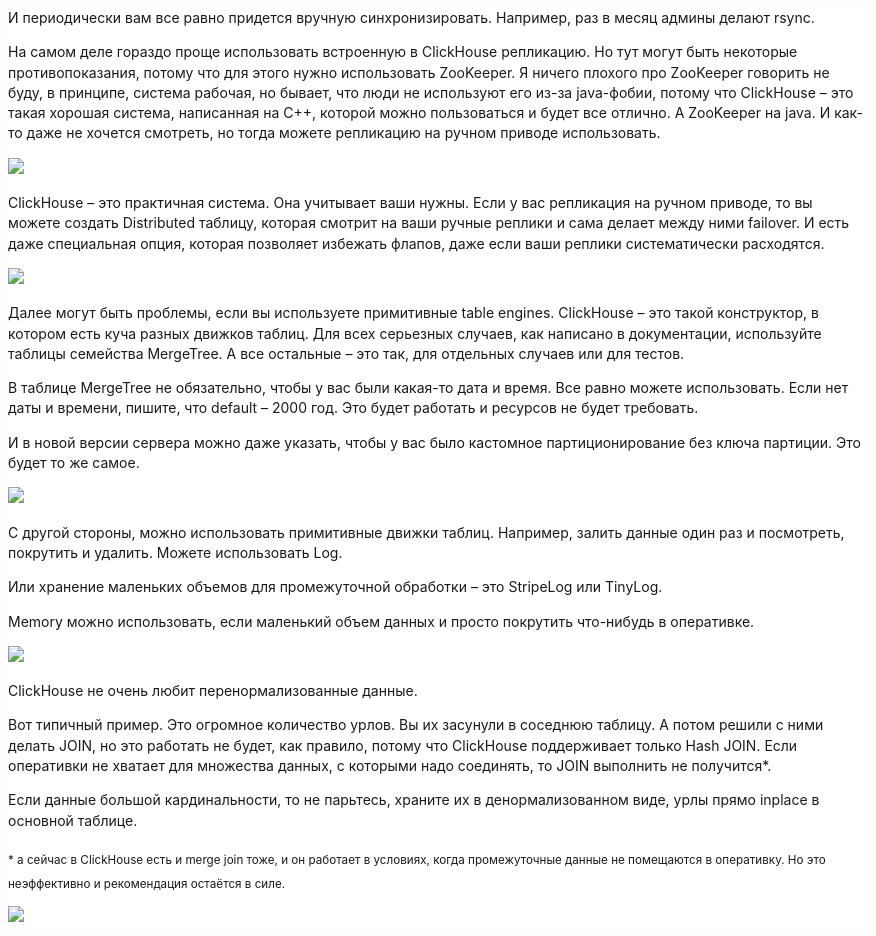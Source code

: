 И периодически вам все равно придется вручную синхронизировать. Например, раз в месяц админы делают rsync.

На самом деле гораздо проще использовать встроенную в ClickHouse репликацию. Но тут могут быть некоторые противопоказания, потому что для этого нужно использовать ZooKeeper. Я ничего плохого про ZooKeeper говорить не буду, в принципе, система рабочая, но бывает, что люди не используют его из-за java-фобии, потому что ClickHouse – это такая хорошая система, написанная на C++, которой можно пользоваться и будет все отлично. А ZooKeeper на java. И как-то даже не хочется смотреть, но тогда можете репликацию на ручном приводе использовать. 

![](https://habrastorage.org/webt/ri/-s/ej/ri-sejpmqrv1cyoae-njnpl6liw.png)

ClickHouse – это практичная система. Она учитывает ваши нужны. Если у вас репликация на ручном приводе, то вы можете создать Distributed таблицу, которая смотрит на ваши ручные реплики и сама делает между ними failover. И есть даже специальная опция, которая позволяет избежать флапов, даже если ваши реплики систематически расходятся.

![](https://habrastorage.org/webt/kf/iz/zn/kfizznmk56rn36uw1dmg2pfgnog.png)

Далее могут быть проблемы, если вы используете примитивные table engines. ClickHouse – это такой конструктор, в котором есть куча разных движков таблиц. Для всех серьезных случаев, как написано в документации, используйте таблицы семейства MergeTree. А все остальные – это так, для отдельных случаев или для тестов.

В таблице MergeTree не обязательно, чтобы у вас были какая-то дата и время. Все равно можете использовать. Если нет даты и времени, пишите, что default – 2000 год. Это будет работать и ресурсов не будет требовать. 

И в новой версии сервера можно даже указать, чтобы у вас было кастомное партиционирование без ключа партиции. Это будет то же самое. 

![](https://habrastorage.org/webt/6c/vp/j9/6cvpj96pxidr6bowcbwculhy1lk.png)

С другой стороны, можно использовать примитивные движки таблиц. Например, залить данные один раз и посмотреть, покрутить и удалить. Можете использовать Log.

Или хранение маленьких объемов для промежуточной обработки – это StripeLog или TinyLog.

Memory можно использовать, если маленький объем данных и просто покрутить что-нибудь в оперативке. 

![](https://habrastorage.org/webt/ef/ye/mt/efyemtimaxu-ms-qzgn2povs-ai.png)

ClickHouse не очень любит перенормализованные данные. 

Вот типичный пример. Это огромное количество урлов. Вы их засунули в соседнюю таблицу. А потом решили с ними делать JOIN, но это работать не будет, как правило, потому что ClickHouse поддерживает только Hash JOIN. Если оперативки не хватает для множества данных, с которыми надо соединять, то JOIN выполнить не получится*. 

Если данные большой кардинальности, то не парьтесь, храните их в денормализованном виде, урлы прямо inplace в основной таблице. 

<sub>* а сейчас в ClickHouse есть и merge join тоже, и он работает в условиях, когда промежуточные данные не помещаются в оперативку. Но это неэффективно и рекомендация остаётся в силе.</sub>

![](https://habrastorage.org/webt/b1/ms/6e/b1ms6embbptydteqqac1ftipwns.png)
